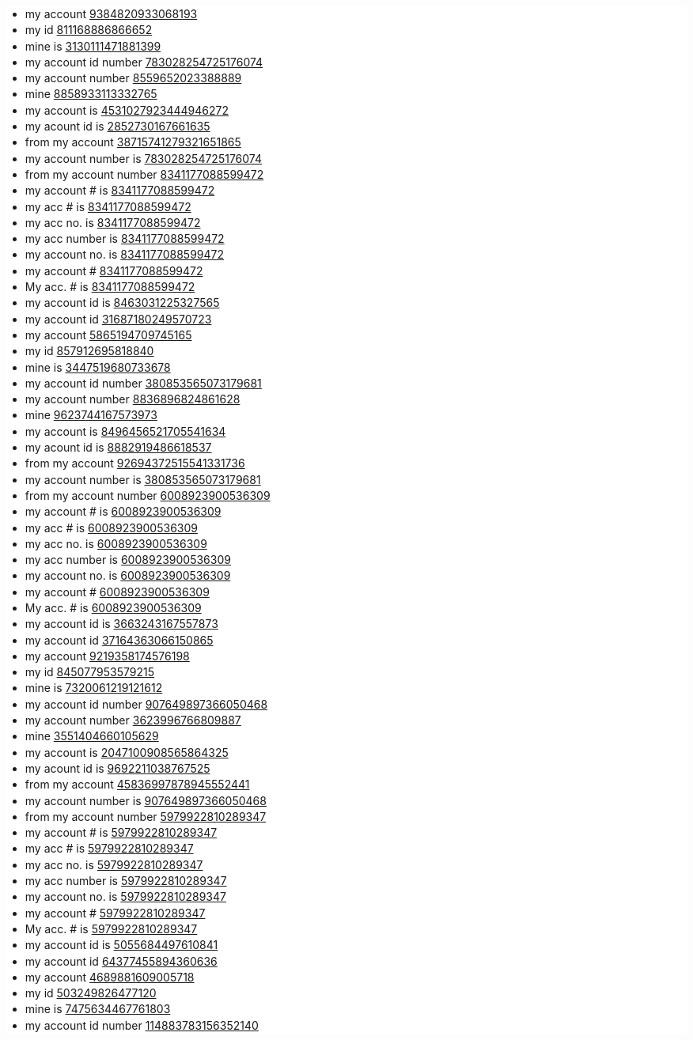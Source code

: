 - my account [9384820933068193](account_id)
- my id [811168886866652](account_id)
- mine is [3130111471881399](account_id)
- my account id number [783028254725176074](account_id)
- my account number [8559652023388889](account_id)
- mine [8858933113332765](account_id)
- my account is [4531027923444946272](account_id)
- my acount id is [2852730167661635](account_id)
- from my account [38715741279321651865](account_id)
- my account number is [783028254725176074](account_id)
- from my account number [8341177088599472](account_id)
- my account # is [8341177088599472](account_id)
- my acc # is [8341177088599472](account_id)
- my acc no. is [8341177088599472](account_id)
- my acc number is [8341177088599472](account_id)
- my account no. is [8341177088599472](account_id)
- my account # [8341177088599472](account_id)
- My acc. # is [8341177088599472](account_id)
- my account id is [8463031225327565](account_id)
- my account id [31687180249570723](account_id)
- my account [5865194709745165](account_id)
- my id [857912695818840](account_id)
- mine is [3447519680733678](account_id)
- my account id number [380853565073179681](account_id)
- my account number [8836896824861628](account_id)
- mine [9623744167573973](account_id)
- my account is [8496456521705541634](account_id)
- my acount id is [8882919486618537](account_id)
- from my account [92694372515541331736](account_id)
- my account number is [380853565073179681](account_id)
- from my account number [6008923900536309](account_id)
- my account # is [6008923900536309](account_id)
- my acc # is [6008923900536309](account_id)
- my acc no. is [6008923900536309](account_id)
- my acc number is [6008923900536309](account_id)
- my account no. is [6008923900536309](account_id)
- my account # [6008923900536309](account_id)
- My acc. # is [6008923900536309](account_id)
- my account id is [3663243167557873](account_id)
- my account id [37164363066150865](account_id)
- my account [9219358174576198](account_id)
- my id [845077953579215](account_id)
- mine is [7320061219121612](account_id)
- my account id number [907649897366050468](account_id)
- my account number [3623996766809887](account_id)
- mine [3551404660105629](account_id)
- my account is [2047100908565864325](account_id)
- my acount id is [9692211038767525](account_id)
- from my account [45836997878945552441](account_id)
- my account number is [907649897366050468](account_id)
- from my account number [5979922810289347](account_id)
- my account # is [5979922810289347](account_id)
- my acc # is [5979922810289347](account_id)
- my acc no. is [5979922810289347](account_id)
- my acc number is [5979922810289347](account_id)
- my account no. is [5979922810289347](account_id)
- my account # [5979922810289347](account_id)
- My acc. # is [5979922810289347](account_id)
- my account id is [5055684497610841](account_id)
- my account id [64377455894360636](account_id)
- my account [4689881609005718](account_id)
- my id [503249826477120](account_id)
- mine is [7475634467761803](account_id)
- my account id number [114883783156352140](account_id)